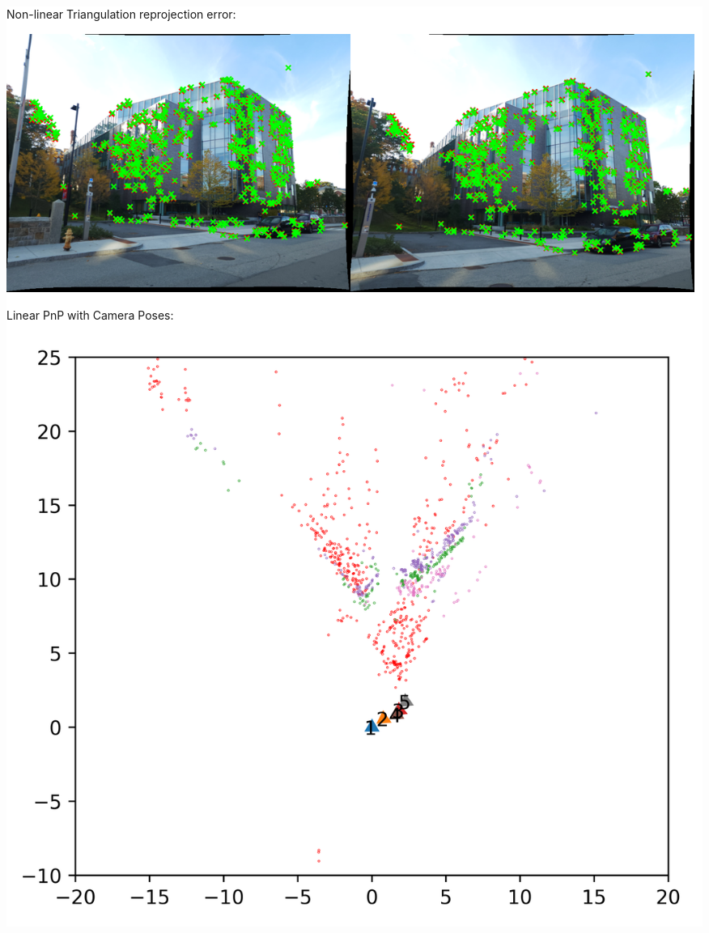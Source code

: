 Non-linear Triangulation reprojection error:
<p align="left">
  <img src="media/non_linear_triangulation.png" alt="Stitched Image" style="width: 850px;"/>
</p>

Linear PnP with Camera Poses:
<p align="left">
  <img src="media/linearpnp.png" alt="Stitched Image" style="width: 850px;"/>
</p>
